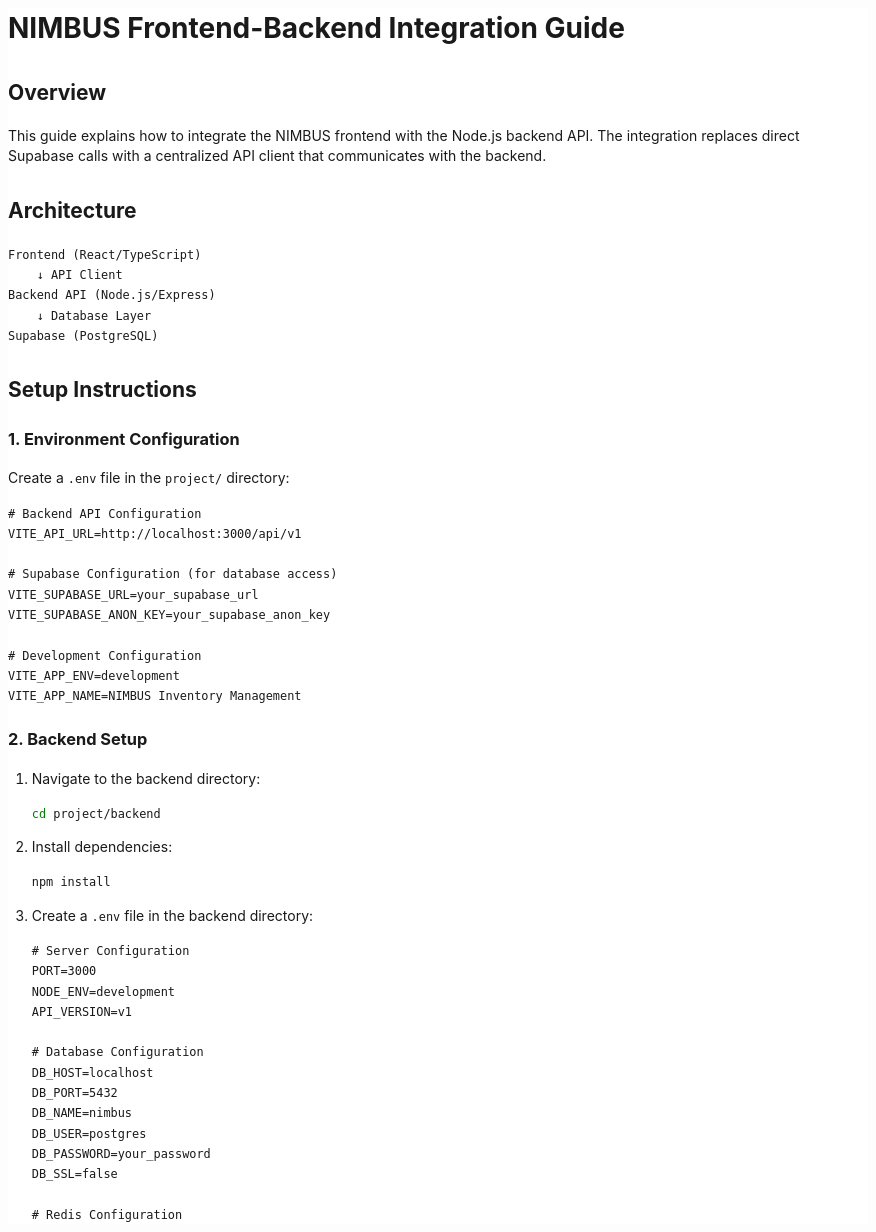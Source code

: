 # NIMBUS Frontend-Backend Integration Guide

## Overview

This guide explains how to integrate the NIMBUS frontend with the Node.js backend API. The integration replaces direct Supabase calls with a centralized API client that communicates with the backend.

## Architecture

```
Frontend (React/TypeScript) 
    ↓ API Client
Backend API (Node.js/Express)
    ↓ Database Layer
Supabase (PostgreSQL)
```

## Setup Instructions

### 1. Environment Configuration

Create a `.env` file in the `project/` directory:

```env
# Backend API Configuration
VITE_API_URL=http://localhost:3000/api/v1

# Supabase Configuration (for database access)
VITE_SUPABASE_URL=your_supabase_url
VITE_SUPABASE_ANON_KEY=your_supabase_anon_key

# Development Configuration
VITE_APP_ENV=development
VITE_APP_NAME=NIMBUS Inventory Management
```

### 2. Backend Setup

1. Navigate to the backend directory:
   ```bash
   cd project/backend
   ```

2. Install dependencies:
   ```bash
   npm install
   ```

3. Create a `.env` file in the backend directory:
   ```env
   # Server Configuration
   PORT=3000
   NODE_ENV=development
   API_VERSION=v1

   # Database Configuration
   DB_HOST=localhost
   DB_PORT=5432
   DB_NAME=nimbus
   DB_USER=postgres
   DB_PASSWORD=your_password
   DB_SSL=false

   # Redis Configuration
   ```